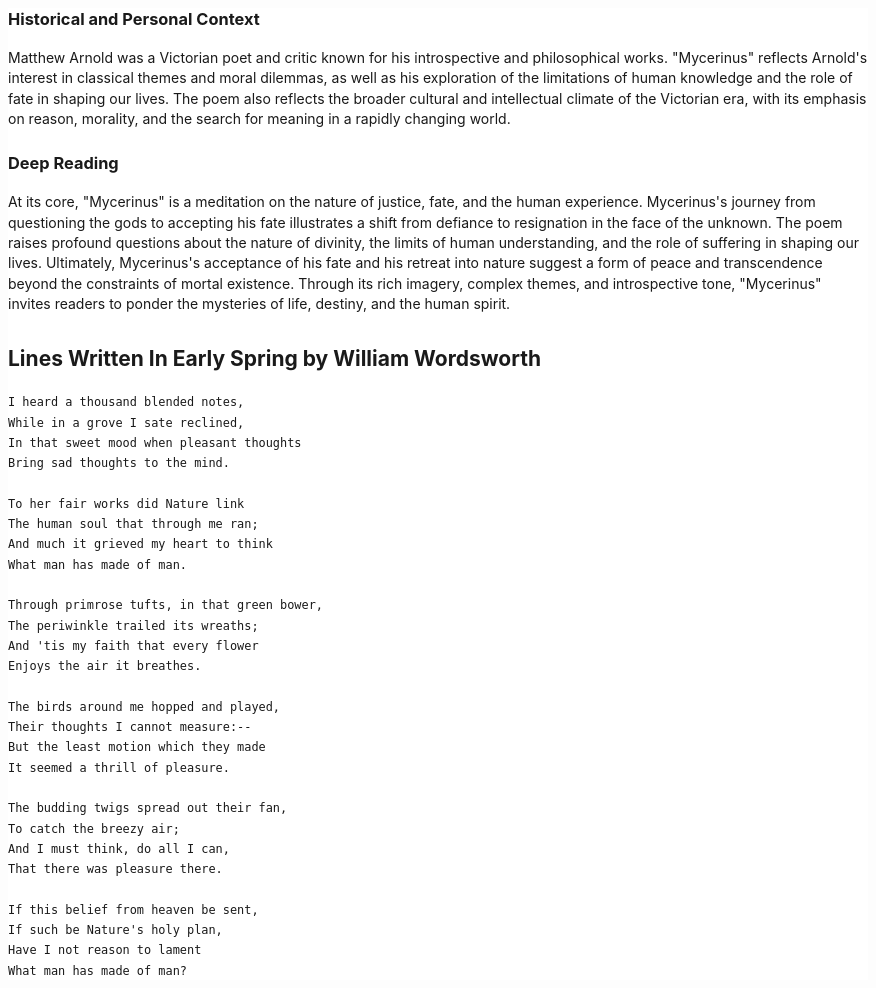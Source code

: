 ### Historical and Personal Context

Matthew Arnold was a Victorian poet and critic known for his introspective and philosophical works. "Mycerinus" reflects Arnold's interest in classical themes and moral dilemmas, as well as his exploration of the limitations of human knowledge and the role of fate in shaping our lives. The poem also reflects the broader cultural and intellectual climate of the Victorian era, with its emphasis on reason, morality, and the search for meaning in a rapidly changing world.

### Deep Reading

At its core, "Mycerinus" is a meditation on the nature of justice, fate, and the human experience. Mycerinus's journey from questioning the gods to accepting his fate illustrates a shift from defiance to resignation in the face of the unknown. The poem raises profound questions about the nature of divinity, the limits of human understanding, and the role of suffering in shaping our lives. Ultimately, Mycerinus's acceptance of his fate and his retreat into nature suggest a form of peace and transcendence beyond the constraints of mortal existence. Through its rich imagery, complex themes, and introspective tone, "Mycerinus" invites readers to ponder the mysteries of life, destiny, and the human spirit.

## Lines Written In Early Spring by William Wordsworth

```
I heard a thousand blended notes,
While in a grove I sate reclined,
In that sweet mood when pleasant thoughts
Bring sad thoughts to the mind.

To her fair works did Nature link
The human soul that through me ran;
And much it grieved my heart to think
What man has made of man.

Through primrose tufts, in that green bower,
The periwinkle trailed its wreaths;
And 'tis my faith that every flower
Enjoys the air it breathes.

The birds around me hopped and played,
Their thoughts I cannot measure:--
But the least motion which they made
It seemed a thrill of pleasure.

The budding twigs spread out their fan,
To catch the breezy air;
And I must think, do all I can,
That there was pleasure there.

If this belief from heaven be sent,
If such be Nature's holy plan,
Have I not reason to lament
What man has made of man?
```
